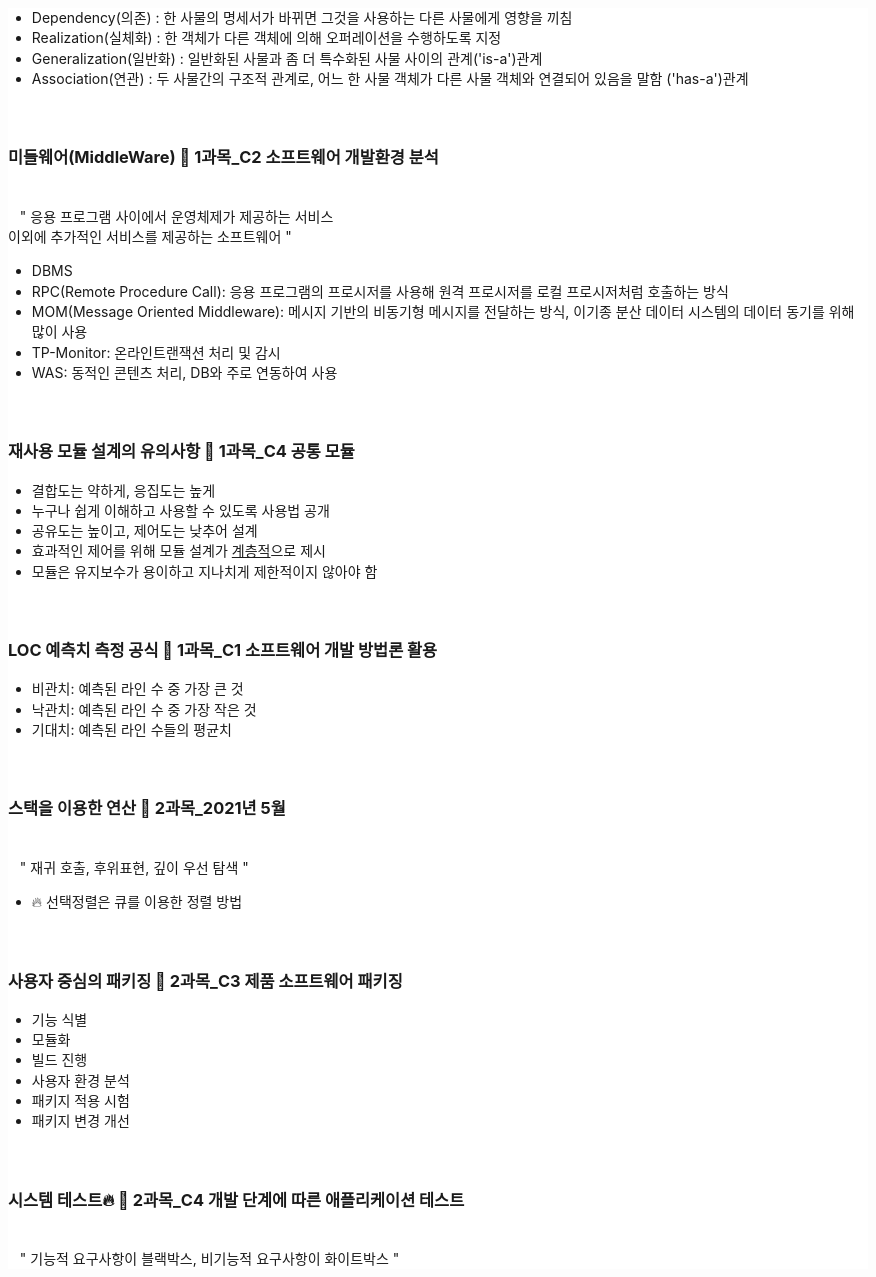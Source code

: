 * Dependency(의존) : 한 사물의 명세서가 바뀌면 그것을 사용하는 다른 사물에게 영향을 끼침
* Realization(실체화) : 한 객체가 다른 객체에 의해 오퍼레이션을 수행하도록 지정
* Generalization(일반화) : 일반화된 사물과 좀 더 특수화된 사물 사이의 관계('is-a')관계
* Association(연관) : 두 사물간의 구조적 관계로, 어느 한 사물 객체가 다른 사물 객체와 연결되어 있음을 말함 ('has-a')관계

<br>
<h3>미들웨어(MiddleWare)<caption1> 📘 1과목_C2 소프트웨어 개발환경 분석</caption1></h3>
<br>
&nbsp;&nbsp; <daon> " 응용 프로그램 사이에서 운영체제가 제공하는 서비스<br> 이외에 추가적인 서비스를 제공하는 소프트웨어 " </daon>
<br>

* DBMS
* RPC(Remote Procedure Call): 응용 프로그램의 프로시저를 사용해 원격 프로시저를 로컬 프로시저처럼 호출하는 방식
* MOM(Message Oriented Middleware): 메시지 기반의 비동기형 메시지를 전달하는 방식, 이기종 분산 데이터 시스템의 데이터 동기를 위해 많이 사용
* TP-Monitor: 온라인트랜잭션 처리 및 감시
* WAS: 동적인 콘텐츠 처리, DB와 주로 연동하여 사용


<br>
<h3>재사용 모듈 설계의 유의사항<caption1> 📘 1과목_C4 공통 모듈</caption1></h3>

* 결합도는 약하게, 응집도는 높게
* 누구나 쉽게 이해하고 사용할 수 있도록 사용법 공개
* 공유도는 높이고, 제어도는 낮추어 설계
* 효과적인 제어를 위해 모듈 설계가 <u>계층적</u>으로 제시
* 모듈은 유지보수가 용이하고 지나치게 제한적이지 않아야 함



<br>
<h3>LOC 예측치 측정 공식<caption1> 📘 1과목_C1 소프트웨어 개발 방법론 활용</caption1></h3>

* 비관치: 예측된 라인 수 중 가장 큰 것
* 낙관치: 예측된 라인 수 중 가장 작은 것
* 기대치: 예측된 라인 수들의 평균치

<br>
<h3>스택을 이용한 연산<caption1> 📘 2과목_2021년 5월</caption1></h3>
<br>
&nbsp;&nbsp; <daon> " 재귀 호출, 후위표현, 깊이 우선 탐색 " </daon>
<br>

* 🔥 <span id="mus">선택정렬</span>은 큐를 이용한 정렬 방법

<br>
<h3>사용자 중심의 패키징<caption1> 📘 2과목_C3 제품 소프트웨어 패키징</caption1></h3>

* 기능 식별
* 모듈화
* 빌드 진행
* 사용자 환경 분석
* 패키지 적용 시험
* 패키지 변경 개선

<br>
<h3>시스템 테스트🔥<caption1> 📘 2과목_C4 개발 단계에 따른 애플리케이션 테스트</caption1></h3>
<br>
&nbsp;&nbsp; <daon> " 기능적 요구사항이 블랙박스, 비기능적 요구사항이 화이트박스 " </daon>
<br> 
